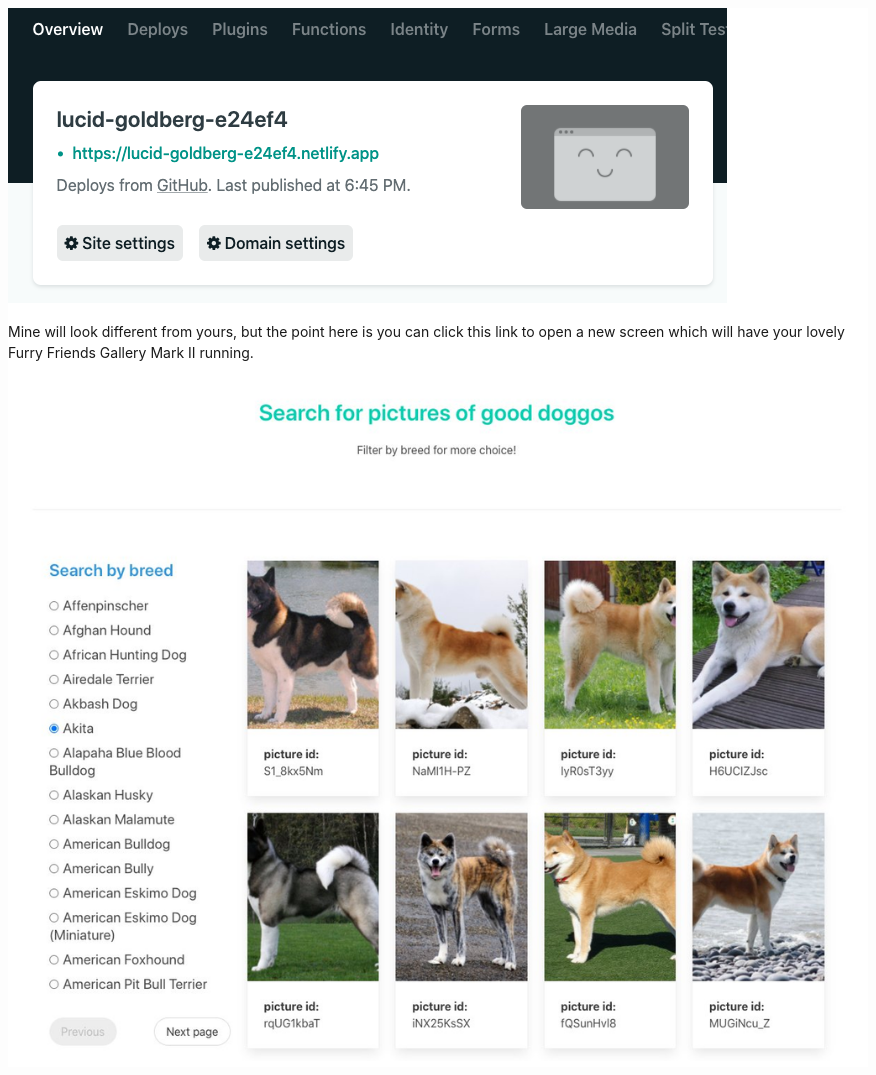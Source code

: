 ![](assets/deploy-preview.png)

Mine will look different from yours, but the point here is you can click this link to open a new screen which will have your lovely Furry Friends Gallery Mark II running.

![](assets/app-preview.jpeg)
